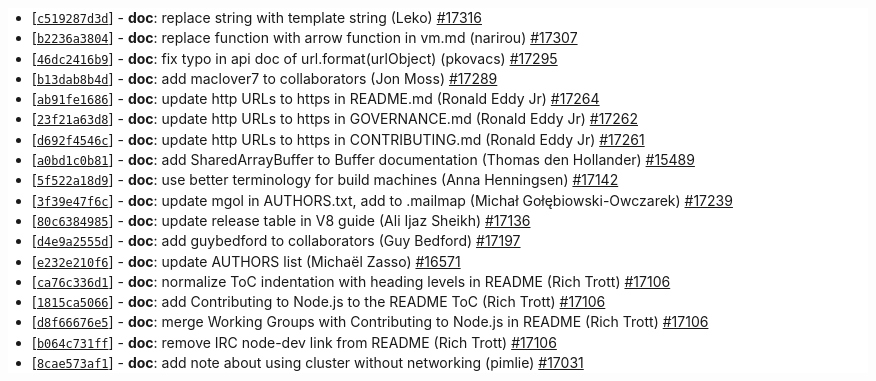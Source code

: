 * [[`c519287d3d`](https://github.com/nodejs/node/commit/c519287d3d)] - **doc**: replace string with template string (Leko) [#17316](https://github.com/nodejs/node/pull/17316)
* [[`b2236a3804`](https://github.com/nodejs/node/commit/b2236a3804)] - **doc**: replace function with arrow function in vm.md (narirou) [#17307](https://github.com/nodejs/node/pull/17307)
* [[`46dc2416b9`](https://github.com/nodejs/node/commit/46dc2416b9)] - **doc**: fix typo in api doc of url.format(urlObject) (pkovacs) [#17295](https://github.com/nodejs/node/pull/17295)
* [[`b13dab8b4d`](https://github.com/nodejs/node/commit/b13dab8b4d)] - **doc**: add maclover7 to collaborators (Jon Moss) [#17289](https://github.com/nodejs/node/pull/17289)
* [[`ab91fe1686`](https://github.com/nodejs/node/commit/ab91fe1686)] - **doc**: update http URLs to https in README.md (Ronald Eddy Jr) [#17264](https://github.com/nodejs/node/pull/17264)
* [[`23f21a63d8`](https://github.com/nodejs/node/commit/23f21a63d8)] - **doc**: update http URLs to https in GOVERNANCE.md (Ronald Eddy Jr) [#17262](https://github.com/nodejs/node/pull/17262)
* [[`d692f4546c`](https://github.com/nodejs/node/commit/d692f4546c)] - **doc**: update http URLs to https in CONTRIBUTING.md (Ronald Eddy Jr) [#17261](https://github.com/nodejs/node/pull/17261)
* [[`a0bd1c0b81`](https://github.com/nodejs/node/commit/a0bd1c0b81)] - **doc**: add SharedArrayBuffer to Buffer documentation (Thomas den Hollander) [#15489](https://github.com/nodejs/node/pull/15489)
* [[`5f522a18d9`](https://github.com/nodejs/node/commit/5f522a18d9)] - **doc**: use better terminology for build machines (Anna Henningsen) [#17142](https://github.com/nodejs/node/pull/17142)
* [[`3f39e47f6c`](https://github.com/nodejs/node/commit/3f39e47f6c)] - **doc**: update mgol in AUTHORS.txt, add to .mailmap (Michał Gołębiowski-Owczarek) [#17239](https://github.com/nodejs/node/pull/17239)
* [[`80c6384985`](https://github.com/nodejs/node/commit/80c6384985)] - **doc**: update release table in V8 guide (Ali Ijaz Sheikh) [#17136](https://github.com/nodejs/node/pull/17136)
* [[`d4e9a2555d`](https://github.com/nodejs/node/commit/d4e9a2555d)] - **doc**: add guybedford to collaborators (Guy Bedford) [#17197](https://github.com/nodejs/node/pull/17197)
* [[`e232e210f6`](https://github.com/nodejs/node/commit/e232e210f6)] - **doc**: update AUTHORS list (Michaël Zasso) [#16571](https://github.com/nodejs/node/pull/16571)
* [[`ca76c336d1`](https://github.com/nodejs/node/commit/ca76c336d1)] - **doc**: normalize ToC indentation with heading levels in README (Rich Trott) [#17106](https://github.com/nodejs/node/pull/17106)
* [[`1815ca5066`](https://github.com/nodejs/node/commit/1815ca5066)] - **doc**: add Contributing to Node.js to the README ToC (Rich Trott) [#17106](https://github.com/nodejs/node/pull/17106)
* [[`d8f66676e5`](https://github.com/nodejs/node/commit/d8f66676e5)] - **doc**: merge Working Groups with Contributing to Node.js in README (Rich Trott) [#17106](https://github.com/nodejs/node/pull/17106)
* [[`b064c731ff`](https://github.com/nodejs/node/commit/b064c731ff)] - **doc**: remove IRC node-dev link from README (Rich Trott) [#17106](https://github.com/nodejs/node/pull/17106)
* [[`8cae573af1`](https://github.com/nodejs/node/commit/8cae573af1)] - **doc**: add note about using cluster without networking (pimlie) [#17031](https://github.com/nodejs/node/pull/17031)
